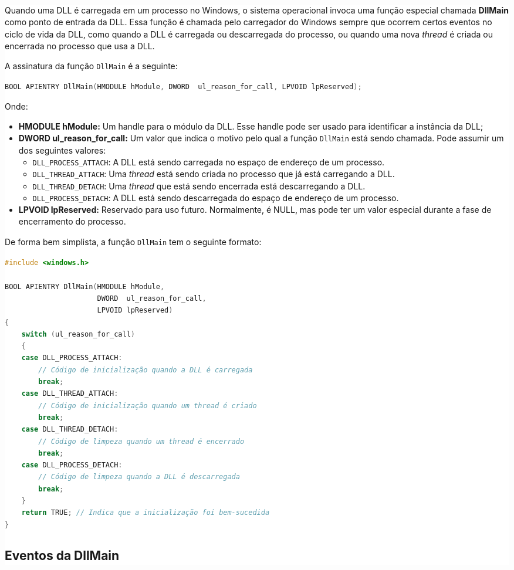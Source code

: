Quando uma DLL  é carregada em um processo no Windows, o sistema operacional invoca uma função especial chamada **DllMain** como ponto de entrada da DLL. Essa função é chamada pelo carregador do Windows sempre que ocorrem certos eventos no ciclo de vida da DLL, como quando a DLL é carregada ou descarregada do processo, ou quando uma nova *thread* é criada ou encerrada no processo que usa a DLL.

A assinatura da função `DllMain` é a seguinte:

```cpp
BOOL APIENTRY DllMain(HMODULE hModule, DWORD  ul_reason_for_call, LPVOID lpReserved);
```

Onde: 

- **HMODULE hModule:** Um handle para o módulo da DLL. Esse handle pode ser usado para identificar a instância da DLL;
- **DWORD ul_reason_for_call:** Um valor que indica o motivo pelo qual a função `DllMain` está sendo chamada. Pode assumir um dos seguintes valores:
    - `DLL_PROCESS_ATTACH`: A DLL está sendo carregada no espaço de endereço de um processo.
    - `DLL_THREAD_ATTACH`: Uma *thread* está sendo criada no processo que já está carregando a DLL.
    - `DLL_THREAD_DETACH`: Uma *thread* que está sendo encerrada está descarregando a DLL.
    - `DLL_PROCESS_DETACH`: A DLL está sendo descarregada do espaço de endereço de um processo.
- **LPVOID lpReserved:** Reservado para uso futuro. Normalmente, é NULL, mas pode ter um valor especial durante a fase de encerramento do processo.

De forma bem simplista, a função `DllMain` tem o seguinte formato:

```cpp
#include <windows.h>

BOOL APIENTRY DllMain(HMODULE hModule,
                      DWORD  ul_reason_for_call,
                      LPVOID lpReserved)
{
    switch (ul_reason_for_call)
    {
    case DLL_PROCESS_ATTACH:
        // Código de inicialização quando a DLL é carregada
        break;
    case DLL_THREAD_ATTACH:
        // Código de inicialização quando um thread é criado
        break;
    case DLL_THREAD_DETACH:
        // Código de limpeza quando um thread é encerrado
        break;
    case DLL_PROCESS_DETACH:
        // Código de limpeza quando a DLL é descarregada
        break;
    }
    return TRUE; // Indica que a inicialização foi bem-sucedida
}
```

## Eventos da DllMain
